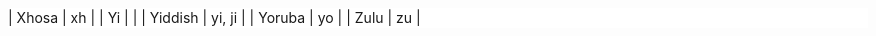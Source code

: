 | Xhosa                     | xh       |
| Yi                        |          |
| Yiddish                   | yi, ji   |
| Yoruba                    | yo       |
| Zulu                      | zu       |

